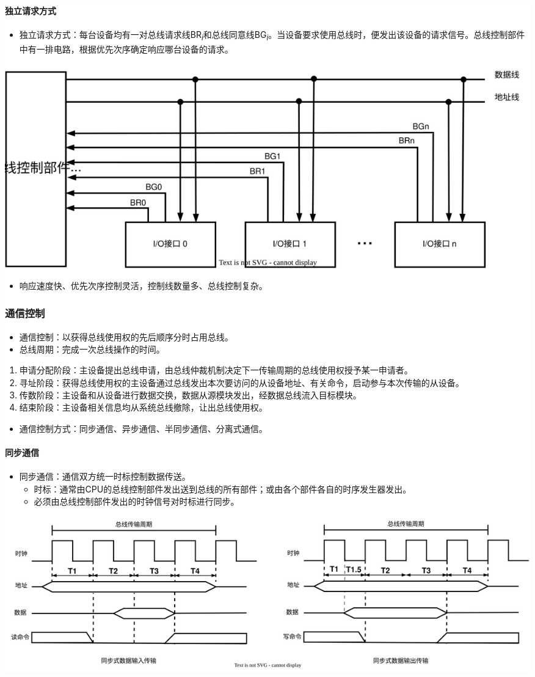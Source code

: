 #### 独立请求方式

- 独立请求方式：每台设备均有一对总线请求线BR$_i$和总线同意线BG$_i$。当设备要求使用总线时，便发出该设备的请求信号。总线控制部件中有一排电路，根据优先次序确定响应哪台设备的请求。

<img src="../../pictures/计算机组成原理-总线判优控制-独立请求方式.drawio.svg" width="1200"/>

- 响应速度快、优先次序控制灵活，控制线数量多、总线控制复杂。

### 通信控制

- 通信控制：以获得总线使用权的先后顺序分时占用总线。
- 总线周期：完成一次总线操作的时间。

1. 申请分配阶段：主设备提出总线申请，由总线仲裁机制决定下一传输周期的总线使用权授予某一申请者。
2. 寻址阶段：获得总线使用权的主设备通过总线发出本次要访问的从设备地址、有关命令，启动参与本次传输的从设备。
3. 传数阶段：主设备和从设备进行数据交换，数据从源模块发出，经数据总线流入目标模块。
4. 结束阶段：主设备相关信息均从系统总线撤除，让出总线使用权。

- 通信控制方式：同步通信、异步通信、半同步通信、分离式通信。

#### 同步通信

- 同步通信：通信双方统一时标控制数据传送。
  - 时标：通常由CPU的总线控制部件发出送到总线的所有部件；或由各个部件各自的时序发生器发出。
  - 必须由总线控制部件发出的时钟信号对时标进行同步。

<img src="../../pictures/计算机组成原理-总线通信控制-同步通信.drawio.svg" width="1200"/>
